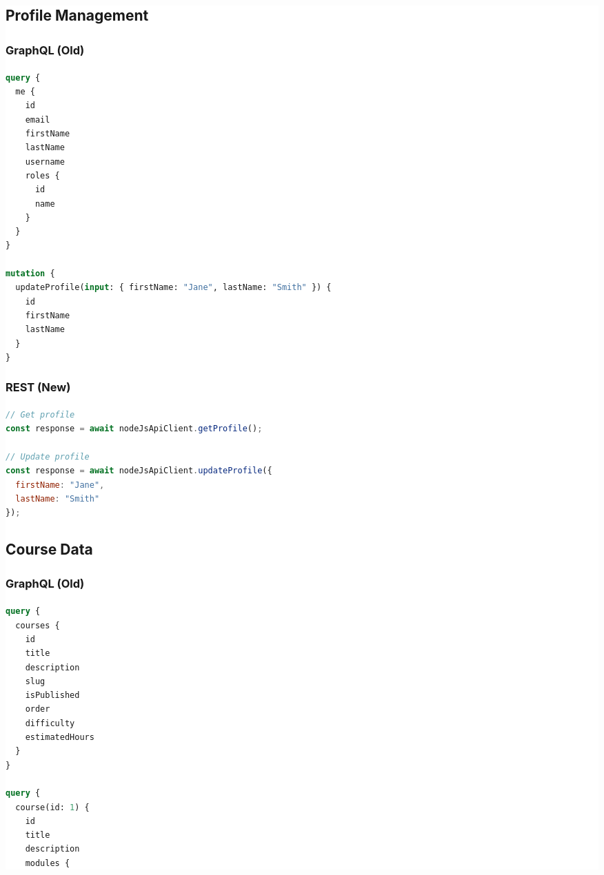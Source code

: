 ## Profile Management

### GraphQL (Old)
```graphql
query {
  me {
    id
    email
    firstName
    lastName
    username
    roles {
      id
      name
    }
  }
}

mutation {
  updateProfile(input: { firstName: "Jane", lastName: "Smith" }) {
    id
    firstName
    lastName
  }
}
```

### REST (New)
```javascript
// Get profile
const response = await nodeJsApiClient.getProfile();

// Update profile
const response = await nodeJsApiClient.updateProfile({
  firstName: "Jane",
  lastName: "Smith"
});
```

## Course Data

### GraphQL (Old)
```graphql
query {
  courses {
    id
    title
    description
    slug
    isPublished
    order
    difficulty
    estimatedHours
  }
}

query {
  course(id: 1) {
    id
    title
    description
    modules {
```